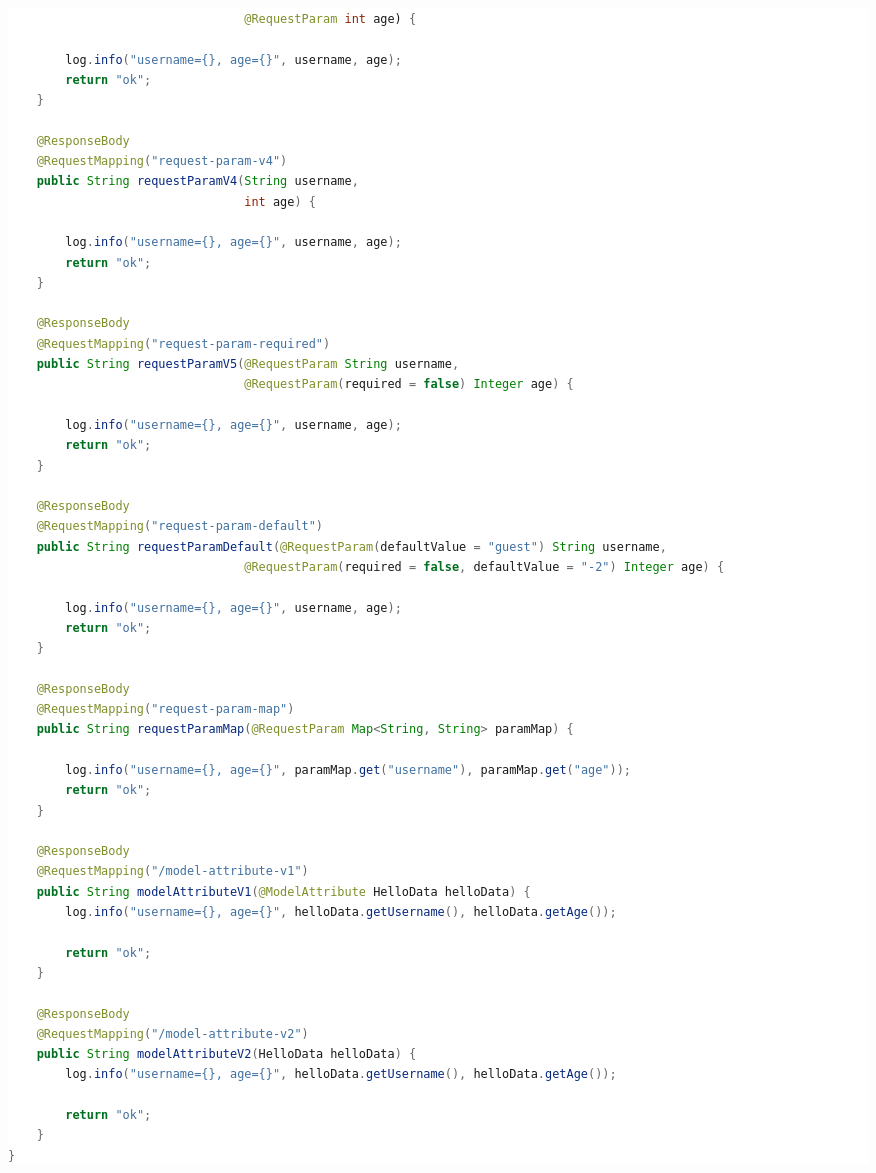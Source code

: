 ```java
                                 @RequestParam int age) {

        log.info("username={}, age={}", username, age);
        return "ok";
    }

    @ResponseBody
    @RequestMapping("request-param-v4")
    public String requestParamV4(String username,
                                 int age) {

        log.info("username={}, age={}", username, age);
        return "ok";
    }

    @ResponseBody
    @RequestMapping("request-param-required")
    public String requestParamV5(@RequestParam String username,
                                 @RequestParam(required = false) Integer age) {

        log.info("username={}, age={}", username, age);
        return "ok";
    }

    @ResponseBody
    @RequestMapping("request-param-default")
    public String requestParamDefault(@RequestParam(defaultValue = "guest") String username,
                                 @RequestParam(required = false, defaultValue = "-2") Integer age) {

        log.info("username={}, age={}", username, age);
        return "ok";
    }

    @ResponseBody
    @RequestMapping("request-param-map")
    public String requestParamMap(@RequestParam Map<String, String> paramMap) {

        log.info("username={}, age={}", paramMap.get("username"), paramMap.get("age"));
        return "ok";
    }

    @ResponseBody
    @RequestMapping("/model-attribute-v1")
    public String modelAttributeV1(@ModelAttribute HelloData helloData) {
        log.info("username={}, age={}", helloData.getUsername(), helloData.getAge());

        return "ok";
    }

    @ResponseBody
    @RequestMapping("/model-attribute-v2")
    public String modelAttributeV2(HelloData helloData) {
        log.info("username={}, age={}", helloData.getUsername(), helloData.getAge());

        return "ok";
    }
}
```
